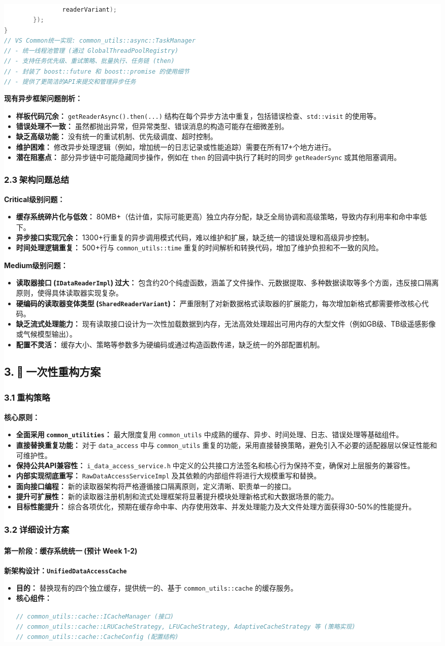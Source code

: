 ```cpp
                readerVariant);
        });
}
// VS Common统一实现: common_utils::async::TaskManager
// - 统一线程池管理 (通过 GlobalThreadPoolRegistry)
// - 支持任务优先级、重试策略、批量执行、任务链 (then)
// - 封装了 boost::future 和 boost::promise 的使用细节
// - 提供了更简洁的API来提交和管理异步任务
```
**现有异步框架问题剖析：**
- **样板代码冗余：** `getReaderAsync().then(...)` 结构在每个异步方法中重复，包括错误检查、`std::visit` 的使用等。
- **错误处理不一致：** 虽然都抛出异常，但异常类型、错误消息的构造可能存在细微差别。
- **缺乏高级功能：** 没有统一的重试机制、优先级调度、超时控制。
- **维护困难：** 修改异步处理逻辑（例如，增加统一的日志记录或性能追踪）需要在所有17+个地方进行。
- **潜在阻塞点：** 部分异步链中可能隐藏同步操作，例如在 `then` 的回调中执行了耗时的同步 `getReaderSync` 或其他阻塞调用。

### 2.3 架构问题总结

**Critical级别问题：**
- **缓存系统碎片化与低效：** 80MB+（估计值，实际可能更高）独立内存分配，缺乏全局协调和高级策略，导致内存利用率和命中率低下。
- **异步接口实现冗余：** 1300+行重复的异步调用模式代码，难以维护和扩展，缺乏统一的错误处理和高级异步控制。
- **时间处理逻辑重复：** 500+行与 `common_utils::time` 重复的时间解析和转换代码，增加了维护负担和不一致的风险。

**Medium级别问题：**
- **读取器接口 (`IDataReaderImpl`) 过大：** 包含约20个纯虚函数，涵盖了文件操作、元数据提取、多种数据读取等多个方面，违反接口隔离原则，使得具体读取器实现复杂。
- **硬编码的读取器变体类型 (`SharedReaderVariant`)：** 严重限制了对新数据格式读取器的扩展能力，每次增加新格式都需要修改核心代码。
- **缺乏流式处理能力：** 现有读取接口设计为一次性加载数据到内存，无法高效处理超出可用内存的大型文件（例如GB级、TB级遥感影像或气候模型输出）。
- **配置不灵活：** 缓存大小、策略等参数多为硬编码或通过构造函数传递，缺乏统一的外部配置机制。

## 3. 🎯 一次性重构方案

### 3.1 重构策略

**核心原则：**
- **全面采用 `common_utilities`：** 最大限度复用 `common_utils` 中成熟的缓存、异步、时间处理、日志、错误处理等基础组件。
- **直接替换重复功能：** 对于 `data_access` 中与 `common_utils` 重复的功能，采用直接替换策略，避免引入不必要的适配器层以保证性能和可维护性。
- **保持公共API兼容性：** `i_data_access_service.h` 中定义的公共接口方法签名和核心行为保持不变，确保对上层服务的兼容性。
- **内部实现彻底重写：** `RawDataAccessServiceImpl` 及其依赖的内部组件将进行大规模重写和替换。
- **面向接口编程：** 新的读取器架构将严格遵循接口隔离原则，定义清晰、职责单一的接口。
- **提升可扩展性：** 新的读取器注册机制和流式处理框架将显著提升模块处理新格式和大数据场景的能力。
- **目标性能提升：** 综合各项优化，预期在缓存命中率、内存使用效率、并发处理能力及大文件处理方面获得30-50%的性能提升。

### 3.2 详细设计方案

#### 第一阶段：缓存系统统一 (预计 Week 1-2)

**新架构设计：`UnifiedDataAccessCache`**
- **目的：** 替换现有的四个独立缓存，提供统一的、基于 `common_utils::cache` 的缓存服务。
- **核心组件：**
    ```cpp
    // common_utils::cache::ICacheManager (接口)
    // common_utils::cache::LRUCacheStrategy, LFUCacheStrategy, AdaptiveCacheStrategy 等 (策略实现)
    // common_utils::cache::CacheConfig (配置结构)
    